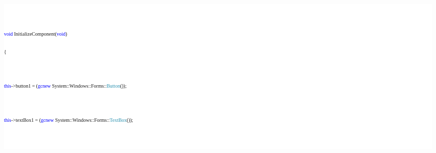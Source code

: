 <div><span style="color:#808080; font-family:Consolas; font-size:x-small"><span style="color:#808080; font-family:Consolas; font-size:x-small"><span style="color:#808080; font-family:Consolas; font-size:x-small"><br>
</span></span></span><span style="font-family:Consolas; font-size:x-small"><span style="font-family:Consolas; font-size:x-small">
<div>&nbsp;</div>
</span>
<div>&nbsp;</div>
</span></div>
<div><span style="color:#0000ff; font-family:Consolas; font-size:x-small"><span style="color:#0000ff; font-family:Consolas; font-size:x-small"><span style="color:#0000ff; font-family:Consolas; font-size:x-small">void</span></span></span><span style="font-family:Consolas; font-size:x-small"><span style="font-family:Consolas; font-size:x-small">
 InitializeComponent(</span></span><span style="color:#0000ff; font-family:Consolas; font-size:x-small"><span style="color:#0000ff; font-family:Consolas; font-size:x-small"><span style="color:#0000ff; font-family:Consolas; font-size:x-small">void</span></span></span><span style="font-family:Consolas; font-size:x-small"><span style="font-family:Consolas; font-size:x-small">)</span></span></div>
<div><span style="font-family:Consolas; font-size:x-small"><span style="font-family:Consolas; font-size:x-small"><br>
<div>{</div>
<br>
<div>&nbsp;</div>
</span>
<div>&nbsp;</div>
</span></div>
<div><span style="color:#0000ff; font-family:Consolas; font-size:x-small"><span style="color:#0000ff; font-family:Consolas; font-size:x-small"><span style="color:#0000ff; font-family:Consolas; font-size:x-small">this</span></span></span><span style="font-family:Consolas; font-size:x-small"><span style="font-family:Consolas; font-size:x-small">-&gt;button1
 = (</span></span><span style="color:#0000ff; font-family:Consolas; font-size:x-small"><span style="color:#0000ff; font-family:Consolas; font-size:x-small"><span style="color:#0000ff; font-family:Consolas; font-size:x-small">gcnew</span></span></span><span style="font-family:Consolas; font-size:x-small"><span style="font-family:Consolas; font-size:x-small">
 System::Windows::Forms::</span></span><span style="color:#2b91af; font-family:Consolas; font-size:x-small"><span style="color:#2b91af; font-family:Consolas; font-size:x-small"><span style="color:#2b91af; font-family:Consolas; font-size:x-small">Button</span></span></span><span style="font-family:Consolas; font-size:x-small"><span style="font-family:Consolas; font-size:x-small">());</span></span></div>
<div><span style="font-family:Consolas; font-size:x-small"><span style="font-family:Consolas; font-size:x-small"><br>
<div>&nbsp;</div>
</span>
<div>&nbsp;</div>
</span></div>
<div><span style="color:#0000ff; font-family:Consolas; font-size:x-small"><span style="color:#0000ff; font-family:Consolas; font-size:x-small"><span style="color:#0000ff; font-family:Consolas; font-size:x-small">this</span></span></span><span style="font-family:Consolas; font-size:x-small"><span style="font-family:Consolas; font-size:x-small">-&gt;textBox1
 = (</span></span><span style="color:#0000ff; font-family:Consolas; font-size:x-small"><span style="color:#0000ff; font-family:Consolas; font-size:x-small"><span style="color:#0000ff; font-family:Consolas; font-size:x-small">gcnew</span></span></span><span style="font-family:Consolas; font-size:x-small"><span style="font-family:Consolas; font-size:x-small">
 System::Windows::Forms::</span></span><span style="color:#2b91af; font-family:Consolas; font-size:x-small"><span style="color:#2b91af; font-family:Consolas; font-size:x-small"><span style="color:#2b91af; font-family:Consolas; font-size:x-small">TextBox</span></span></span><span style="font-family:Consolas; font-size:x-small"><span style="font-family:Consolas; font-size:x-small">());</span></span></div>
<div><span style="font-family:Consolas; font-size:x-small"><span style="font-family:Consolas; font-size:x-small"><br>
<div>&nbsp;</div>
</span>
<div>&nbsp;</div>
</span></div>